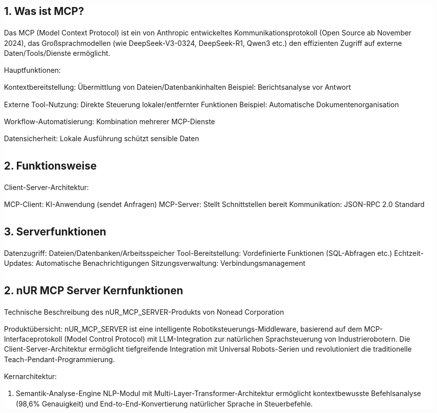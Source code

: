 

## 1. Was ist MCP?
Das MCP (Model Context Protocol) ist ein von Anthropic entwickeltes Kommunikationsprotokoll (Open Source ab November 2024), das Großsprachmodellen (wie DeepSeek-V3-0324, DeepSeek-R1, Qwen3 etc.) den effizienten Zugriff auf externe Daten/Tools/Dienste ermöglicht.

Hauptfunktionen:

Kontextbereitstellung:
Übermittlung von Dateien/Datenbankinhalten
Beispiel: Berichtsanalyse vor Antwort

Externe Tool-Nutzung:
Direkte Steuerung lokaler/entfernter Funktionen
Beispiel: Automatische Dokumentenorganisation

Workflow-Automatisierung:
Kombination mehrerer MCP-Dienste

Datensicherheit:
Lokale Ausführung schützt sensible Daten

## 2. Funktionsweise
Client-Server-Architektur:

MCP-Client: KI-Anwendung (sendet Anfragen)
MCP-Server: Stellt Schnittstellen bereit
Kommunikation: JSON-RPC 2.0 Standard

## 3. Serverfunktionen
Datenzugriff:
Dateien/Datenbanken/Arbeitsspeicher
Tool-Bereitstellung:
Vordefinierte Funktionen (SQL-Abfragen etc.)
Echtzeit-Updates:
Automatische Benachrichtigungen
Sitzungsverwaltung:
Verbindungsmanagement

## 2. nUR MCP Server Kernfunktionen  

Technische Beschreibung des nUR_MCP_SERVER-Produkts von Nonead Corporation

Produktübersicht:
nUR_MCP_SERVER ist eine intelligente Robotiksteuerungs-Middleware, basierend auf dem MCP-Interfaceprotokoll (Model Control Protocol) mit LLM-Integration zur natürlichen Sprachsteuerung von Industrierobotern. Die Client-Server-Architektur ermöglicht tiefgreifende Integration mit Universal Robots-Serien und revolutioniert die traditionelle Teach-Pendant-Programmierung.

Kernarchitektur:
1. Semantik-Analyse-Engine
NLP-Modul mit Multi-Layer-Transformer-Architektur ermöglicht kontextbewusste Befehlsanalyse (98,6% Genauigkeit) und End-to-End-Konvertierung natürlicher Sprache in Steuerbefehle.
